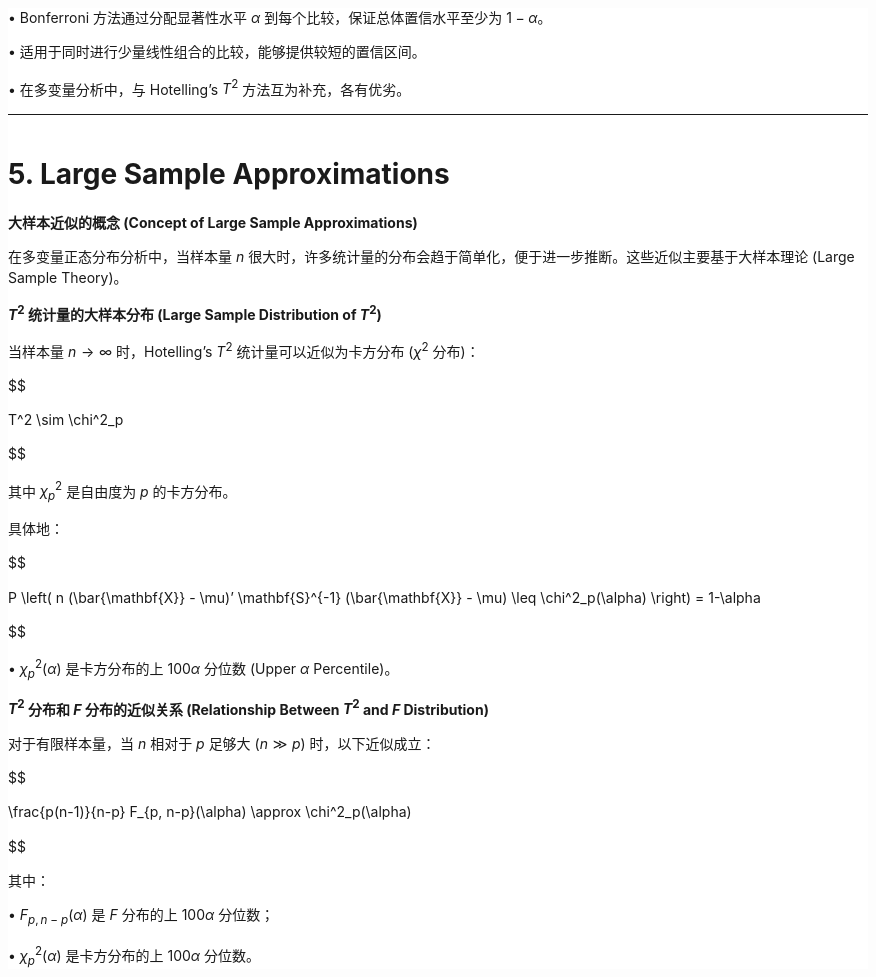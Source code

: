   

• Bonferroni 方法通过分配显著性水平 $\alpha$ 到每个比较，保证总体置信水平至少为 $1-\alpha$。

• 适用于同时进行少量线性组合的比较，能够提供较短的置信区间。

• 在多变量分析中，与 Hotelling’s $T^2$ 方法互为补充，各有优劣。

---

# **5. Large Sample Approximations**

  

**大样本近似的概念 (Concept of Large Sample Approximations)**

  

在多变量正态分布分析中，当样本量 $n$ 很大时，许多统计量的分布会趋于简单化，便于进一步推断。这些近似主要基于大样本理论 (Large Sample Theory)。

  

**$T^2$ 统计量的大样本分布 (Large Sample Distribution of $T^2$)**

  

当样本量 $n \to \infty$ 时，Hotelling’s $T^2$ 统计量可以近似为卡方分布 ($\chi^2$ 分布)：

$$

T^2 \sim \chi^2_p

$$

其中 $\chi^2_p$ 是自由度为 $p$ 的卡方分布。

  

具体地：

$$

P \left( n (\bar{\mathbf{X}} - \mu)’ \mathbf{S}^{-1} (\bar{\mathbf{X}} - \mu) \leq \chi^2_p(\alpha) \right) = 1-\alpha

$$

• $\chi^2_p(\alpha)$ 是卡方分布的上 $100\alpha$ 分位数 (Upper $\alpha$ Percentile)。

  

**$T^2$ 分布和 $F$ 分布的近似关系 (Relationship Between $T^2$ and $F$ Distribution)**

  

对于有限样本量，当 $n$ 相对于 $p$ 足够大 ($n \gg p$) 时，以下近似成立：

$$

\frac{p(n-1)}{n-p} F_{p, n-p}(\alpha) \approx \chi^2_p(\alpha)

$$

其中：

• $F_{p, n-p}(\alpha)$ 是 $F$ 分布的上 $100\alpha$ 分位数；

• $\chi^2_p(\alpha)$ 是卡方分布的上 $100\alpha$ 分位数。
